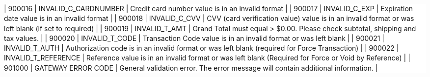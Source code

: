| 900016 | INVALID_C_CARDNUMBER    | Credit   card number value is in an invalid format                                                                                                                                                |
| 900017 | INVALID_C_EXP           | Expiration date value is in an invalid   format                                                                                                                                                   |
| 900018 | INVALID_C_CVV           | CVV   (card verification value) value is in an invalid format or was left blank (if   set to required)                                                                                            |
| 900019 | INVALID_T_AMT           | Grand Total must equal > $0.00.   Please check subtotal, shipping and tax values.                                                                                                                 |
| 900020 | INVALID_T_CODE          | Transaction   Code value is in an invalid format or was left blank                                                                                                                                |
| 900021 | INVALID_T_AUTH          | Authorization code is in an invalid   format or was left blank (required for Force Transaction)                                                                                                   |
| 900022 | INVALID_T_REFERENCE     | Reference   value is in an invalid format or was left blank (Required for Force or Void   by Reference)                                                                                           |
| 901000 | GATEWAY ERROR CODE      | General validation error. The error   message will contain additional information.                                                                                                                |

